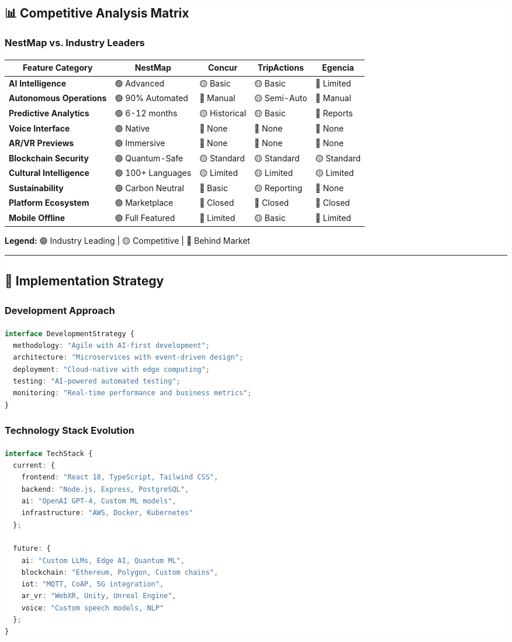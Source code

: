 
## 📊 **Competitive Analysis Matrix**

### **NestMap vs. Industry Leaders**

| Feature Category | NestMap | Concur | TripActions | Egencia |
|------------------|---------|---------|-------------|---------|
| **AI Intelligence** | 🟢 Advanced | 🟡 Basic | 🟡 Basic | 🔴 Limited |
| **Autonomous Operations** | 🟢 90% Automated | 🔴 Manual | 🟡 Semi-Auto | 🔴 Manual |
| **Predictive Analytics** | 🟢 6-12 months | 🟡 Historical | 🟡 Basic | 🔴 Reports |
| **Voice Interface** | 🟢 Native | 🔴 None | 🔴 None | 🔴 None |
| **AR/VR Previews** | 🟢 Immersive | 🔴 None | 🔴 None | 🔴 None |
| **Blockchain Security** | 🟢 Quantum-Safe | 🟡 Standard | 🟡 Standard | 🟡 Standard |
| **Cultural Intelligence** | 🟢 100+ Languages | 🟡 Limited | 🟡 Limited | 🟡 Limited |
| **Sustainability** | 🟢 Carbon Neutral | 🔴 Basic | 🟡 Reporting | 🔴 None |
| **Platform Ecosystem** | 🟢 Marketplace | 🔴 Closed | 🔴 Closed | 🔴 Closed |
| **Mobile Offline** | 🟢 Full Featured | 🔴 Limited | 🟡 Basic | 🔴 Limited |

**Legend:** 🟢 Industry Leading | 🟡 Competitive | 🔴 Behind Market

---

## 🚀 **Implementation Strategy**

### **Development Approach**
```typescript
interface DevelopmentStrategy {
  methodology: "Agile with AI-first development";
  architecture: "Microservices with event-driven design";
  deployment: "Cloud-native with edge computing";
  testing: "AI-powered automated testing";
  monitoring: "Real-time performance and business metrics";
}
```

### **Technology Stack Evolution**
```typescript
interface TechStack {
  current: {
    frontend: "React 18, TypeScript, Tailwind CSS",
    backend: "Node.js, Express, PostgreSQL",
    ai: "OpenAI GPT-4, Custom ML models",
    infrastructure: "AWS, Docker, Kubernetes"
  };
  
  future: {
    ai: "Custom LLMs, Edge AI, Quantum ML",
    blockchain: "Ethereum, Polygon, Custom chains",
    iot: "MQTT, CoAP, 5G integration",
    ar_vr: "WebXR, Unity, Unreal Engine",
    voice: "Custom speech models, NLP"
  };
}
```
